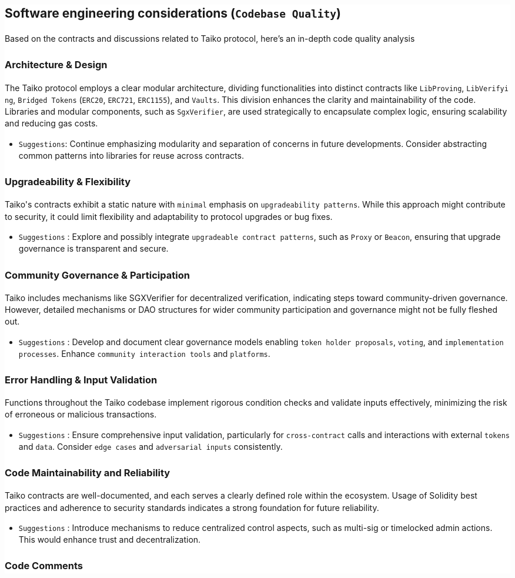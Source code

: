 ## Software engineering considerations (`Codebase Quality`)

Based on the contracts and discussions related to Taiko protocol, here’s an in-depth code quality analysis

### Architecture & Design

The Taiko protocol employs a clear modular architecture, dividing functionalities into distinct contracts like `LibProving`, `LibVerifying`, `Bridged Tokens` (`ERC20`, `ERC721`, `ERC1155`), and `Vaults`. This division enhances the clarity and maintainability of the code. Libraries and modular components, such as `SgxVerifier`, are used strategically to encapsulate complex logic, ensuring scalability and reducing gas costs.

- `Suggestions`: Continue emphasizing modularity and separation of concerns in future developments. Consider abstracting common patterns into libraries for reuse across contracts.

### Upgradeability & Flexibility

Taiko's contracts exhibit a static nature with `minimal` emphasis on `upgradeability patterns`. While this approach might contribute to security, it could limit flexibility and adaptability to protocol upgrades or bug fixes.

- `Suggestions` : Explore and possibly integrate `upgradeable contract patterns`, such as `Proxy` or `Beacon`, ensuring that upgrade governance is transparent and secure.

### Community Governance & Participation

Taiko includes mechanisms like SGXVerifier for decentralized verification, indicating steps toward community-driven governance. However, detailed mechanisms or DAO structures for wider community participation and governance might not be fully fleshed out.

- `Suggestions` : Develop and document clear governance models enabling `token holder proposals`, `voting`, and `implementation processes`. Enhance `community interaction tools` and `platforms`.

### Error Handling & Input Validation

Functions throughout the Taiko codebase implement rigorous condition checks and validate inputs effectively, minimizing the risk of erroneous or malicious transactions.

- `Suggestions` : Ensure comprehensive input validation, particularly for `cross-contract` calls and interactions with external `tokens` and `data`. Consider `edge cases` and `adversarial inputs` consistently.

### Code Maintainability and Reliability

Taiko contracts are well-documented, and each serves a clearly defined role within the ecosystem. Usage of Solidity best practices and adherence to security standards indicates a strong foundation for future reliability.

- `Suggestions` : Introduce mechanisms to reduce centralized control aspects, such as multi-sig or timelocked admin actions. This would enhance trust and decentralization.

### Code Comments
